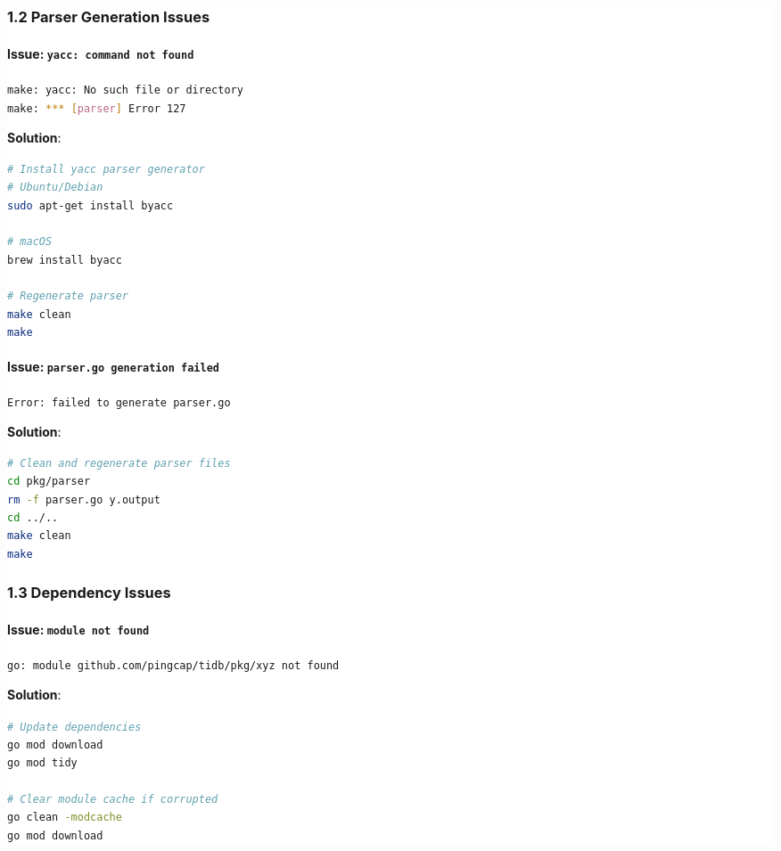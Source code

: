 ### 1.2 Parser Generation Issues

#### Issue: `yacc: command not found`
```bash
make: yacc: No such file or directory
make: *** [parser] Error 127
```

**Solution**:
```bash
# Install yacc parser generator
# Ubuntu/Debian
sudo apt-get install byacc

# macOS
brew install byacc

# Regenerate parser
make clean
make
```

#### Issue: `parser.go generation failed`
```bash
Error: failed to generate parser.go
```

**Solution**:
```bash
# Clean and regenerate parser files
cd pkg/parser
rm -f parser.go y.output
cd ../..
make clean
make
```

### 1.3 Dependency Issues

#### Issue: `module not found`
```bash
go: module github.com/pingcap/tidb/pkg/xyz not found
```

**Solution**:
```bash
# Update dependencies
go mod download
go mod tidy

# Clear module cache if corrupted
go clean -modcache
go mod download
```
